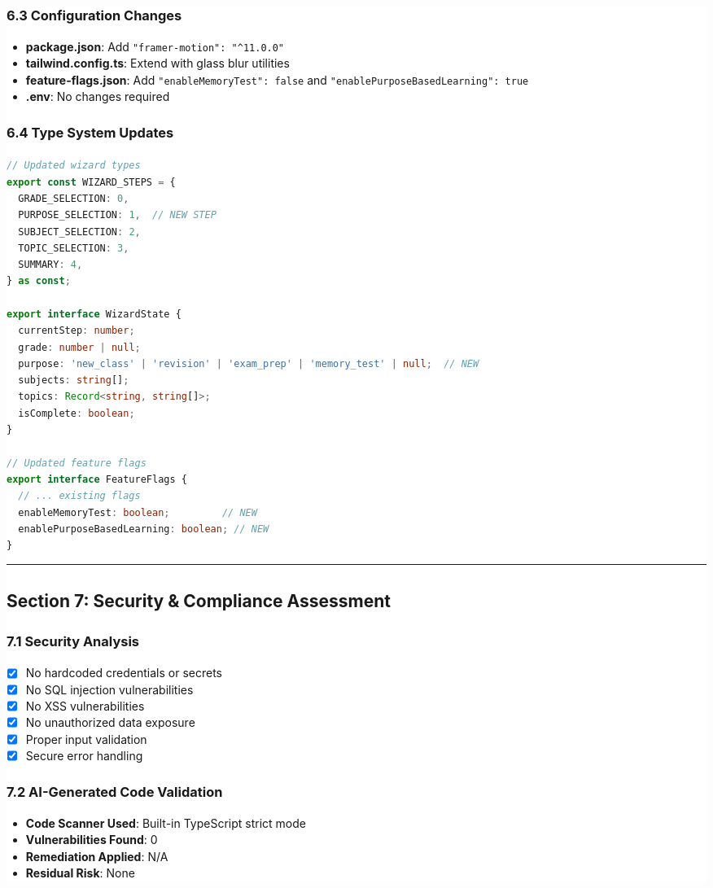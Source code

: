 ### 6.3 Configuration Changes
- **package.json**: Add `"framer-motion": "^11.0.0"`
- **tailwind.config.ts**: Extend with glass blur utilities
- **feature-flags.json**: Add `"enableMemoryTest": false` and `"enablePurposeBasedLearning": true`
- **.env**: No changes required

### 6.4 Type System Updates
```typescript
// Updated wizard types
export const WIZARD_STEPS = {
  GRADE_SELECTION: 0,
  PURPOSE_SELECTION: 1,  // NEW STEP
  SUBJECT_SELECTION: 2,
  TOPIC_SELECTION: 3,
  SUMMARY: 4,
} as const;

export interface WizardState {
  currentStep: number;
  grade: number | null;
  purpose: 'new_class' | 'revision' | 'exam_prep' | 'memory_test' | null;  // NEW
  subjects: string[];
  topics: Record<string, string[]>;
  isComplete: boolean;
}

// Updated feature flags
export interface FeatureFlags {
  // ... existing flags
  enableMemoryTest: boolean;         // NEW
  enablePurposeBasedLearning: boolean; // NEW
}
```

---

## Section 7: Security & Compliance Assessment

### 7.1 Security Analysis
- [x] No hardcoded credentials or secrets
- [x] No SQL injection vulnerabilities
- [x] No XSS vulnerabilities
- [x] No unauthorized data exposure
- [x] Proper input validation
- [x] Secure error handling

### 7.2 AI-Generated Code Validation
- **Code Scanner Used**: Built-in TypeScript strict mode
- **Vulnerabilities Found**: 0
- **Remediation Applied**: N/A
- **Residual Risk**: None
